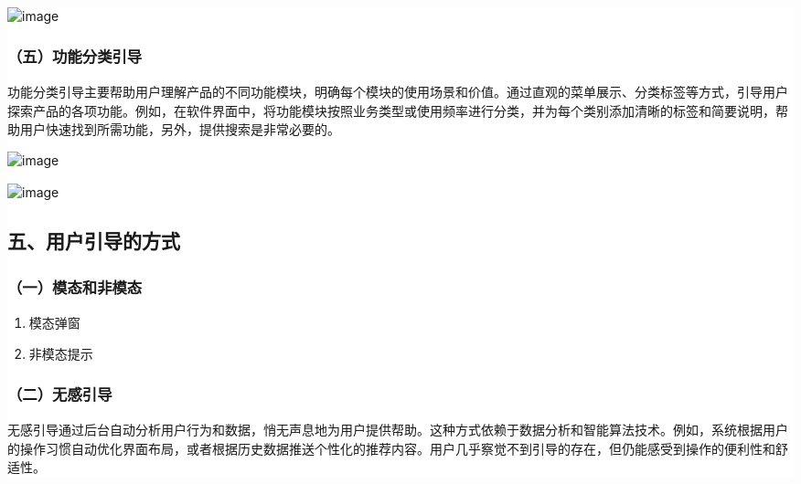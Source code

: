 ![image](https://prod-files-secure.s3.us-west-2.amazonaws.com/a7a0cc5a-89b9-4cda-8686-1fba0ca52f40/98067f55-5279-45aa-8886-ea2ae3be3e96/image.png?X-Amz-Algorithm=AWS4-HMAC-SHA256&X-Amz-Content-Sha256=UNSIGNED-PAYLOAD&X-Amz-Credential=ASIAZI2LB4663CYKL3HK%2F20250610%2Fus-west-2%2Fs3%2Faws4_request&X-Amz-Date=20250610T142149Z&X-Amz-Expires=3600&X-Amz-Security-Token=IQoJb3JpZ2luX2VjEOT%2F%2F%2F%2F%2F%2F%2F%2F%2F%2FwEaCXVzLXdlc3QtMiJIMEYCIQDKpNvOCpcb4q%2FuzRazYluMdZppSYOt0g16chXHRJ4mgwIhAK2W%2BZbpY1XwHM7lIzqZ4N9%2F%2FHZLgII0hRo5%2BWg2MU6gKogECL3%2F%2F%2F%2F%2F%2F%2F%2F%2F%2FwEQABoMNjM3NDIzMTgzODA1Igwi5PqS7BC8tp0E3eAq3AP4sG9%2F%2F9BDaltHGQu9YovGeJYyUkVYzR5Qt1jvx3eGa1bDwMTjCMAXNMGk%2FVz%2BY9hELy%2BtfhpOgbwPektLtQzk5dho09xg6ovfQTO%2BnrAzl2xoNRynE0922xDbyx8Hy5Zmd9sHlKdpDiFo4%2FGG5%2BomufbVeL0YTVbWLPGFiQFL91MYNGtXSKzHm36GK9QCtk0itzX%2Fq%2FzQZzPoNxzjmA2vUcmP8vGa7vTQvIQuVDYJ7eYupFta5IXvSEu7hCa3nfVNQv7%2Bpr7WMmg9RskOCQF2FfklJxb8zqTwEfFx7vmu9H9QUXWvCtqp35x32SmXfQYCrYGsO0cK2eL%2B38vis0P1gc%2FtKtGdoWQubzWd%2B6khOtUvhzVnVdcJ791e4DS%2BqblFLPa4Mb0R2oIMN07jrXKbvIYo3Ad6C%2BFofI%2FiMiayt0ApiR%2B5wZjwD3N%2By%2F%2BWUwwHDexQhvZXhVYuhTN%2FS20Mp%2B8aBJA0W0Ug1NtXy4NDFX3n6US6P7a8Q%2F9JeXuKvyZlD8SDEOiaYEgkXeWJqMu%2BpuZj7UBrYyVyPd7EwRn3UuXNyB90UI1coAImCPl9rhlrttJ9b9RlhmX%2BXWdfjiUZVaS5zG3CJg3wasVSLTWSCzy%2Blw%2FviWVr15%2FhfzCZwKDCBjqkAWXfDCxF1WXVDkWas3Svf7nYa%2FVOth3mOG%2FTH5bFR7FDAa5O7MOrtc56PHBpzWZqmtEbOw64v6SpSToMKjeqKTaKvG44kQ924ph5YxlYLQRjIJx5cD04jvHKLHbG7f2YluqVbfuQ9qEyf24lavqwrgiQO4p8Jf%2BGGfPC6f79zZGXwOpNxIX1GfksIOsTUjvko%2BhiYftc5c08Ttd%2FZHXx5nKJLaBj&X-Amz-Signature=c9affb85a0653af4f55caec2f16e11c534c9fa4ed332e1ed1aeeed5b5f9da1b0&X-Amz-SignedHeaders=host&x-id=GetObject)

### （五）功能分类引导

功能分类引导主要帮助用户理解产品的不同功能模块，明确每个模块的使用场景和价值。通过直观的菜单展示、分类标签等方式，引导用户探索产品的各项功能。例如，在软件界面中，将功能模块按照业务类型或使用频率进行分类，并为每个类别添加清晰的标签和简要说明，帮助用户快速找到所需功能，另外，提供搜索是非常必要的。

![image](https://prod-files-secure.s3.us-west-2.amazonaws.com/a7a0cc5a-89b9-4cda-8686-1fba0ca52f40/2f2387b9-78f5-49a2-bd03-52e1899f6ede/image.png?X-Amz-Algorithm=AWS4-HMAC-SHA256&X-Amz-Content-Sha256=UNSIGNED-PAYLOAD&X-Amz-Credential=ASIAZI2LB4663CYKL3HK%2F20250610%2Fus-west-2%2Fs3%2Faws4_request&X-Amz-Date=20250610T142149Z&X-Amz-Expires=3600&X-Amz-Security-Token=IQoJb3JpZ2luX2VjEOT%2F%2F%2F%2F%2F%2F%2F%2F%2F%2FwEaCXVzLXdlc3QtMiJIMEYCIQDKpNvOCpcb4q%2FuzRazYluMdZppSYOt0g16chXHRJ4mgwIhAK2W%2BZbpY1XwHM7lIzqZ4N9%2F%2FHZLgII0hRo5%2BWg2MU6gKogECL3%2F%2F%2F%2F%2F%2F%2F%2F%2F%2FwEQABoMNjM3NDIzMTgzODA1Igwi5PqS7BC8tp0E3eAq3AP4sG9%2F%2F9BDaltHGQu9YovGeJYyUkVYzR5Qt1jvx3eGa1bDwMTjCMAXNMGk%2FVz%2BY9hELy%2BtfhpOgbwPektLtQzk5dho09xg6ovfQTO%2BnrAzl2xoNRynE0922xDbyx8Hy5Zmd9sHlKdpDiFo4%2FGG5%2BomufbVeL0YTVbWLPGFiQFL91MYNGtXSKzHm36GK9QCtk0itzX%2Fq%2FzQZzPoNxzjmA2vUcmP8vGa7vTQvIQuVDYJ7eYupFta5IXvSEu7hCa3nfVNQv7%2Bpr7WMmg9RskOCQF2FfklJxb8zqTwEfFx7vmu9H9QUXWvCtqp35x32SmXfQYCrYGsO0cK2eL%2B38vis0P1gc%2FtKtGdoWQubzWd%2B6khOtUvhzVnVdcJ791e4DS%2BqblFLPa4Mb0R2oIMN07jrXKbvIYo3Ad6C%2BFofI%2FiMiayt0ApiR%2B5wZjwD3N%2By%2F%2BWUwwHDexQhvZXhVYuhTN%2FS20Mp%2B8aBJA0W0Ug1NtXy4NDFX3n6US6P7a8Q%2F9JeXuKvyZlD8SDEOiaYEgkXeWJqMu%2BpuZj7UBrYyVyPd7EwRn3UuXNyB90UI1coAImCPl9rhlrttJ9b9RlhmX%2BXWdfjiUZVaS5zG3CJg3wasVSLTWSCzy%2Blw%2FviWVr15%2FhfzCZwKDCBjqkAWXfDCxF1WXVDkWas3Svf7nYa%2FVOth3mOG%2FTH5bFR7FDAa5O7MOrtc56PHBpzWZqmtEbOw64v6SpSToMKjeqKTaKvG44kQ924ph5YxlYLQRjIJx5cD04jvHKLHbG7f2YluqVbfuQ9qEyf24lavqwrgiQO4p8Jf%2BGGfPC6f79zZGXwOpNxIX1GfksIOsTUjvko%2BhiYftc5c08Ttd%2FZHXx5nKJLaBj&X-Amz-Signature=98d683ea4dcf7b1a8e9b1b32acde370caf667414cf82f77016891b53e826146a&X-Amz-SignedHeaders=host&x-id=GetObject)

![image](https://prod-files-secure.s3.us-west-2.amazonaws.com/a7a0cc5a-89b9-4cda-8686-1fba0ca52f40/bd80a2e8-be52-4cd5-888a-7bbff7b04d5d/image.png?X-Amz-Algorithm=AWS4-HMAC-SHA256&X-Amz-Content-Sha256=UNSIGNED-PAYLOAD&X-Amz-Credential=ASIAZI2LB4663CYKL3HK%2F20250610%2Fus-west-2%2Fs3%2Faws4_request&X-Amz-Date=20250610T142149Z&X-Amz-Expires=3600&X-Amz-Security-Token=IQoJb3JpZ2luX2VjEOT%2F%2F%2F%2F%2F%2F%2F%2F%2F%2FwEaCXVzLXdlc3QtMiJIMEYCIQDKpNvOCpcb4q%2FuzRazYluMdZppSYOt0g16chXHRJ4mgwIhAK2W%2BZbpY1XwHM7lIzqZ4N9%2F%2FHZLgII0hRo5%2BWg2MU6gKogECL3%2F%2F%2F%2F%2F%2F%2F%2F%2F%2FwEQABoMNjM3NDIzMTgzODA1Igwi5PqS7BC8tp0E3eAq3AP4sG9%2F%2F9BDaltHGQu9YovGeJYyUkVYzR5Qt1jvx3eGa1bDwMTjCMAXNMGk%2FVz%2BY9hELy%2BtfhpOgbwPektLtQzk5dho09xg6ovfQTO%2BnrAzl2xoNRynE0922xDbyx8Hy5Zmd9sHlKdpDiFo4%2FGG5%2BomufbVeL0YTVbWLPGFiQFL91MYNGtXSKzHm36GK9QCtk0itzX%2Fq%2FzQZzPoNxzjmA2vUcmP8vGa7vTQvIQuVDYJ7eYupFta5IXvSEu7hCa3nfVNQv7%2Bpr7WMmg9RskOCQF2FfklJxb8zqTwEfFx7vmu9H9QUXWvCtqp35x32SmXfQYCrYGsO0cK2eL%2B38vis0P1gc%2FtKtGdoWQubzWd%2B6khOtUvhzVnVdcJ791e4DS%2BqblFLPa4Mb0R2oIMN07jrXKbvIYo3Ad6C%2BFofI%2FiMiayt0ApiR%2B5wZjwD3N%2By%2F%2BWUwwHDexQhvZXhVYuhTN%2FS20Mp%2B8aBJA0W0Ug1NtXy4NDFX3n6US6P7a8Q%2F9JeXuKvyZlD8SDEOiaYEgkXeWJqMu%2BpuZj7UBrYyVyPd7EwRn3UuXNyB90UI1coAImCPl9rhlrttJ9b9RlhmX%2BXWdfjiUZVaS5zG3CJg3wasVSLTWSCzy%2Blw%2FviWVr15%2FhfzCZwKDCBjqkAWXfDCxF1WXVDkWas3Svf7nYa%2FVOth3mOG%2FTH5bFR7FDAa5O7MOrtc56PHBpzWZqmtEbOw64v6SpSToMKjeqKTaKvG44kQ924ph5YxlYLQRjIJx5cD04jvHKLHbG7f2YluqVbfuQ9qEyf24lavqwrgiQO4p8Jf%2BGGfPC6f79zZGXwOpNxIX1GfksIOsTUjvko%2BhiYftc5c08Ttd%2FZHXx5nKJLaBj&X-Amz-Signature=85efd6867f2f964b891a8f7c5547d706745fab05a7e1af1667505159afcd1e30&X-Amz-SignedHeaders=host&x-id=GetObject)

## 五、用户引导的方式

### （一）模态和非模态

1. 模态弹窗

1. 非模态提示

### （二）无感引导

无感引导通过后台自动分析用户行为和数据，悄无声息地为用户提供帮助。这种方式依赖于数据分析和智能算法技术。例如，系统根据用户的操作习惯自动优化界面布局，或者根据历史数据推送个性化的推荐内容。用户几乎察觉不到引导的存在，但仍能感受到操作的便利性和舒适性。
